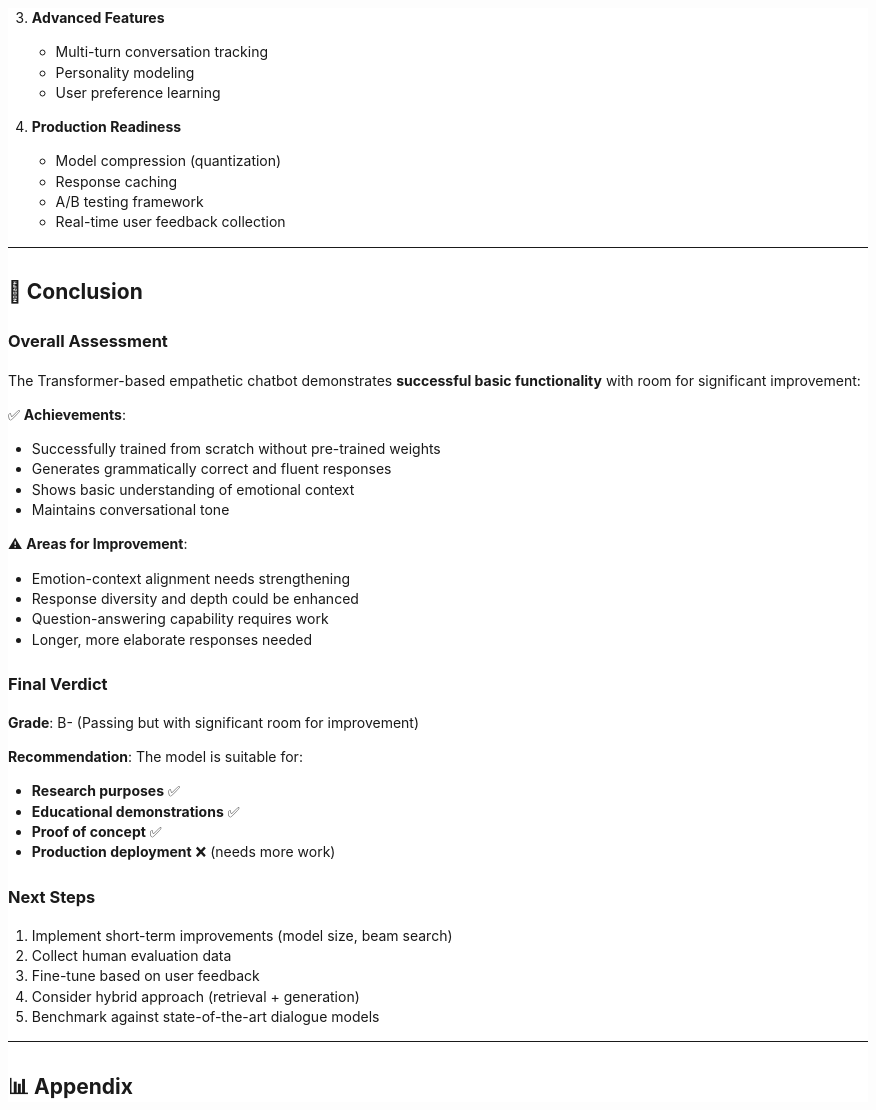 3. **Advanced Features**
   - Multi-turn conversation tracking
   - Personality modeling
   - User preference learning

4. **Production Readiness**
   - Model compression (quantization)
   - Response caching
   - A/B testing framework
   - Real-time user feedback collection

---

## 📌 Conclusion

### Overall Assessment

The Transformer-based empathetic chatbot demonstrates **successful basic functionality** with room for significant improvement:

✅ **Achievements**:
- Successfully trained from scratch without pre-trained weights
- Generates grammatically correct and fluent responses
- Shows basic understanding of emotional context
- Maintains conversational tone

⚠️ **Areas for Improvement**:
- Emotion-context alignment needs strengthening
- Response diversity and depth could be enhanced
- Question-answering capability requires work
- Longer, more elaborate responses needed

### Final Verdict

**Grade**: B- (Passing but with significant room for improvement)

**Recommendation**: The model is suitable for:
- **Research purposes** ✅
- **Educational demonstrations** ✅
- **Proof of concept** ✅
- **Production deployment** ❌ (needs more work)

### Next Steps

1. Implement short-term improvements (model size, beam search)
2. Collect human evaluation data
3. Fine-tune based on user feedback
4. Consider hybrid approach (retrieval + generation)
5. Benchmark against state-of-the-art dialogue models

---

## 📊 Appendix
